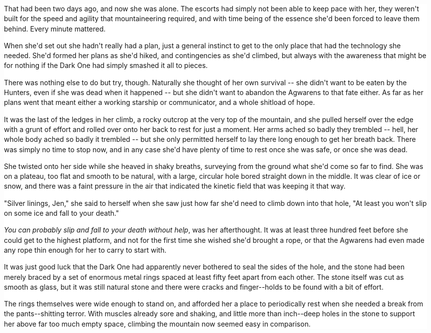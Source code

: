 That had been two days ago, and now she was alone. The escorts had
simply not been able to keep pace with her, they weren't built for the
speed and agility that mountaineering required, and with time being of
the essence she'd been forced to leave them behind. Every minute
mattered.

When she'd set out she hadn't really had a plan, just a general instinct
to get to the only place that had the technology she needed. She'd
formed her plans as she'd hiked, and contingencies as she'd climbed, but
always with the awareness that might be for nothing if the Dark One had
simply smashed it all to pieces.

There was nothing else to do but try, though. Naturally she thought of
her own survival -- she didn't want to be eaten by the Hunters, even if
she was dead when it happened -- but she didn't want to abandon the
Agwarens to that fate either. As far as her plans went that meant either
a working starship or communicator, and a whole shitload of hope.

It was the last of the ledges in her climb, a rocky outcrop at the very
top of the mountain, and she pulled herself over the edge with a grunt
of effort and rolled over onto her back to rest for just a moment. Her
arms ached so badly they trembled -- hell, her whole body ached so badly
it trembled -- but she only permitted herself to lay there long enough
to get her breath back. There was simply no time to stop now, and in any
case she'd have plenty of time to rest once she was safe, or once she
was dead.

She twisted onto her side while she heaved in shaky breaths, surveying
from the ground what she'd come so far to find. She was on a plateau,
too flat and smooth to be natural, with a large, circular hole bored
straight down in the middle. It was clear of ice or snow, and there was
a faint pressure in the air that indicated the kinetic field that was
keeping it that way.

"Silver linings, Jen," she said to herself when she saw just how far
she'd need to climb down into that hole, "At least you won't slip on
some ice and fall to your death."

*You can probably slip and fall to your death without help*, was her
afterthought. It was at least three hundred feet before she could get to
the highest platform, and not for the first time she wished she'd
brought a rope, or that the Agwarens had even made any rope thin enough
for her to carry to start with.

It was just good luck that the Dark One had apparently never bothered to
seal the sides of the hole, and the stone had been merely braced by a
set of enormous metal rings spaced at least fifty feet apart from each
other. The stone itself was cut as smooth as glass, but it was still
natural stone and there were cracks and finger--holds to be found with a
bit of effort.

The rings themselves were wide enough to stand on, and afforded her a
place to periodically rest when she needed a break from the
pants--shitting terror. With muscles already sore and shaking, and
little more than inch--deep holes in the stone to support her above far
too much empty space, climbing the mountain now seemed easy in
comparison.
